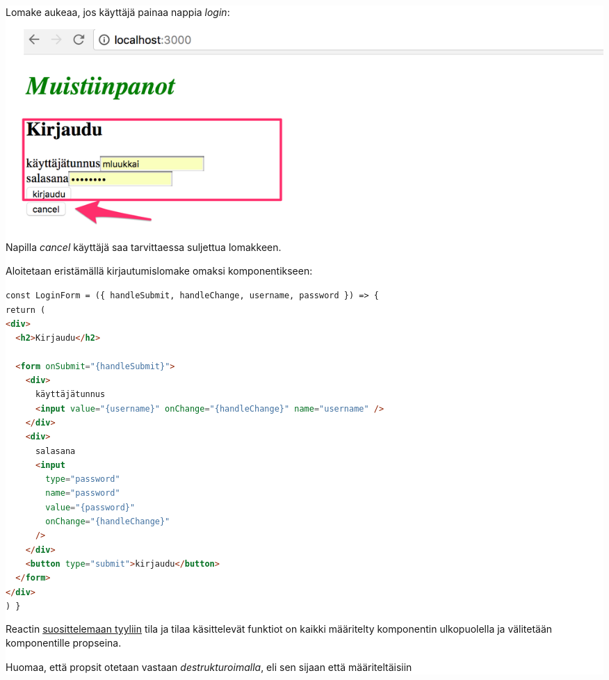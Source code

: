 Lomake aukeaa, jos käyttäjä painaa nappia _login_:

![](../assets/5/4.png)

Napilla _cancel_ käyttäjä saa tarvittaessa suljettua lomakkeen.

Aloitetaan eristämällä kirjautumislomake omaksi komponentikseen:

```html
const LoginForm = ({ handleSubmit, handleChange, username, password }) => {
return (
<div>
  <h2>Kirjaudu</h2>

  <form onSubmit="{handleSubmit}">
    <div>
      käyttäjätunnus
      <input value="{username}" onChange="{handleChange}" name="username" />
    </div>
    <div>
      salasana
      <input
        type="password"
        name="password"
        value="{password}"
        onChange="{handleChange}"
      />
    </div>
    <button type="submit">kirjaudu</button>
  </form>
</div>
) }
```

Reactin [suosittelemaan tyyliin](https://reactjs.org/docs/lifting-state-up.html) tila ja tilaa käsittelevät funktiot on kaikki määritelty komponentin ulkopuolella ja välitetään komponentille propseina.

Huomaa, että propsit otetaan vastaan _destrukturoimalla_, eli sen sijaan että määriteltäisiin
